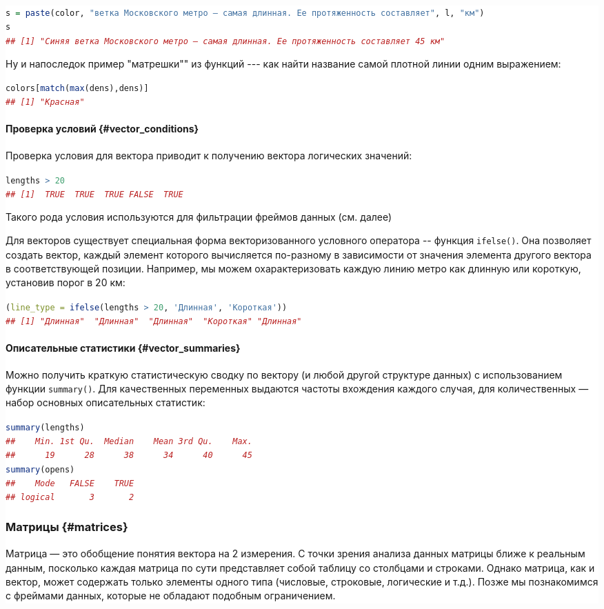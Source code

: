 ```r
s = paste(color, "ветка Московского метро — самая длинная. Ее протяженность составляет", l, "км")
s
## [1] "Синяя ветка Московского метро — самая длинная. Ее протяженность составляет 45 км"
```

Ну и напоследок пример "матрешки"" из функций --- как найти название самой плотной линии одним выражением:

```r
colors[match(max(dens),dens)]
## [1] "Красная"
```

#### Проверка условий {#vector_conditions}

Проверка условия для вектора приводит к получению вектора логических значений:

```r
lengths > 20
## [1]  TRUE  TRUE  TRUE FALSE  TRUE
```

Такого рода условия используются для фильтрации фреймов данных (см. далее)

Для векторов существует специальная форма векторизованного условного оператора -- функция `ifelse()`. Она позволяет создать вектор, каждый элемент которого вычисляется по-разному в зависимости от значения элемента другого вектора в соответствующей позиции. Например, мы можем охарактеризовать каждую линию метро как длинную или короткую, установив порог в 20 км:

```r
(line_type = ifelse(lengths > 20, 'Длинная', 'Короткая'))
## [1] "Длинная"  "Длинная"  "Длинная"  "Короткая" "Длинная"
```

#### Описательные статистики {#vector_summaries}

Можно получить краткую статистическую сводку по вектору (и любой другой структуре данных) с использованием функции `summary()`. Для качественных переменных выдаются частоты вхождения каждого случая, для количественных — набор основных описательных статистик:

```r
summary(lengths)
##    Min. 1st Qu.  Median    Mean 3rd Qu.    Max. 
##      19      28      38      34      40      45
summary(opens)
##    Mode   FALSE    TRUE 
## logical       3       2
```

### Матрицы {#matrices}

Матрица — это обобщение понятия вектора на 2 измерения. С точки зрения анализа данных матрицы ближе к реальным данным, посколько каждая матрица по сути представляет собой таблицу со столбцами и строками. Однако матрица, как и вектор, может содержать только элементы одного типа (числовые, строковые, логические и т.д.). Позже мы познакомимся с фреймами данных, которые не обладают подобным ограничением.
